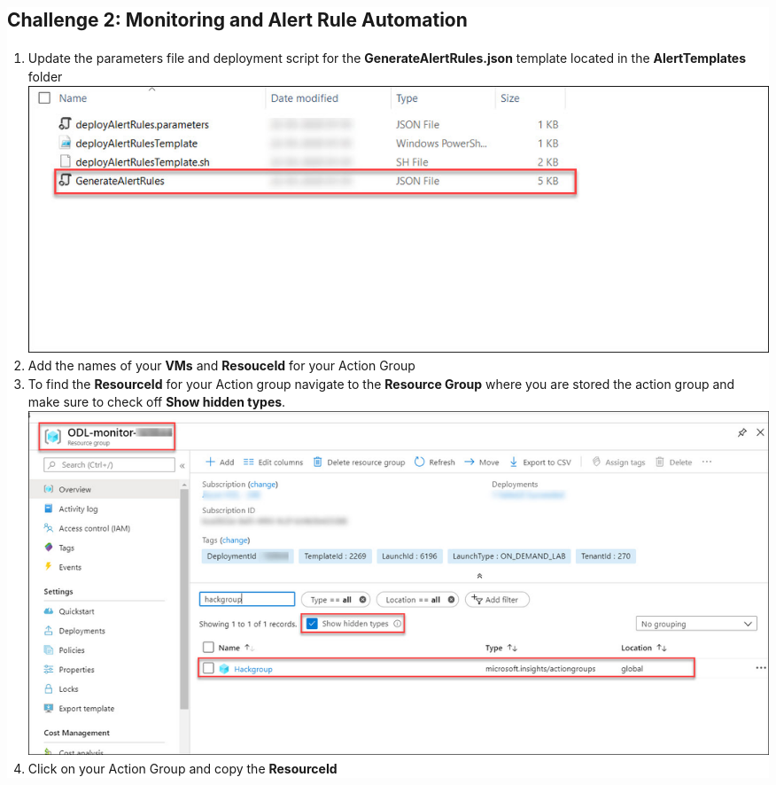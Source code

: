 ## Challenge 2: Monitoring and Alert Rule Automation

1. Update the parameters file and deployment script for the **GenerateAlertRules.json** template located in the **AlertTemplates** folder<br/>
   <img src="images/temp.jpg"/><br/>
2. Add the names of your **VMs** and **ResouceId** for your Action Group<br/>
3. To find the **ResourceId** for your Action group navigate to the **Resource Group** where you are stored the action group and make sure to check off **Show hidden types**.<br/>
   <img src="images/temp1.jpg"/><br/>
4. Click on your Action Group and copy the **ResourceId**<br/> 